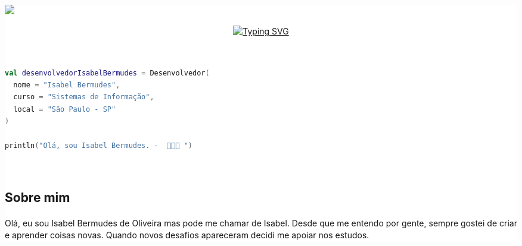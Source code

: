 <img width=100% src="https://capsule-render.vercel.app/api?type=waving&color=F072D5&height=120&section=header"/>
<div align="center">


  [![Typing SVG](https://readme-typing-svg.herokuapp.com/?color=FFFFFF&_color=FFFFFF&size=55&center=true&vCenter=true&pause=50000&width=1000&lines=Olá,+seja+bem+-+vindo+!👋+:%29)](https://git.io/typing-svg)
 
  </div>
  <br>
<div>
  
  ```kotlin
val desenvolvedorIsabelBermudes = Desenvolvedor(
    nome = "Isabel Bermudes",
    curso = "Sistemas de Informação",
    local = "São Paulo - SP"
)

println("Olá, sou Isabel Bermudes. -  👩🏻‍💻 ")
```
</div>


<div id="txtp" align = "left">
<br><h2>Sobre mim</h2>
  <p>  Olá, eu sou Isabel Bermudes de Oliveira mas pode me chamar de Isabel. Desde que me entendo por gente, sempre gostei de criar e aprender coisas novas. Quando novos desafios apareceram decidi me apoiar nos estudos.</p>